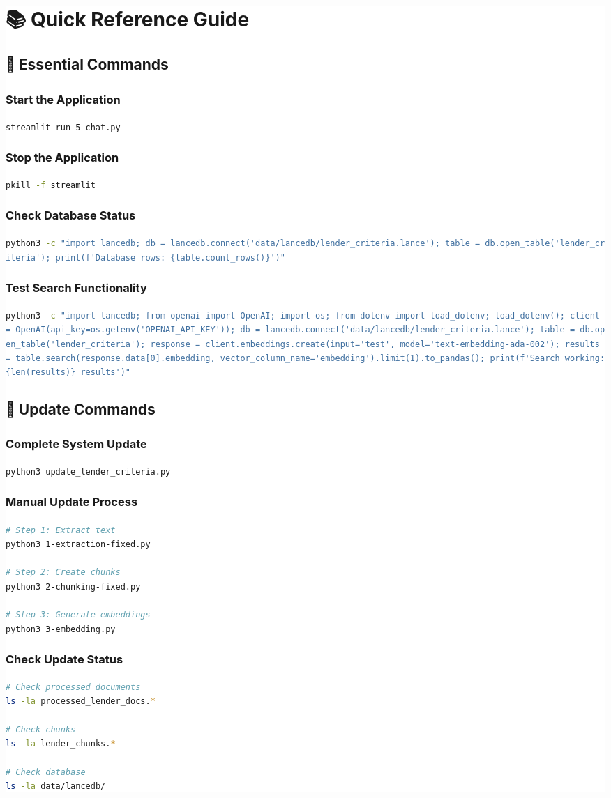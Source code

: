 # 📚 Quick Reference Guide

## 🚀 Essential Commands

### Start the Application
```bash
streamlit run 5-chat.py
```

### Stop the Application
```bash
pkill -f streamlit
```

### Check Database Status
```bash
python3 -c "import lancedb; db = lancedb.connect('data/lancedb/lender_criteria.lance'); table = db.open_table('lender_criteria'); print(f'Database rows: {table.count_rows()}')"
```

### Test Search Functionality
```bash
python3 -c "import lancedb; from openai import OpenAI; import os; from dotenv import load_dotenv; load_dotenv(); client = OpenAI(api_key=os.getenv('OPENAI_API_KEY')); db = lancedb.connect('data/lancedb/lender_criteria.lance'); table = db.open_table('lender_criteria'); response = client.embeddings.create(input='test', model='text-embedding-ada-002'); results = table.search(response.data[0].embedding, vector_column_name='embedding').limit(1).to_pandas(); print(f'Search working: {len(results)} results')"
```

## 🔄 Update Commands

### Complete System Update
```bash
python3 update_lender_criteria.py
```

### Manual Update Process
```bash
# Step 1: Extract text
python3 1-extraction-fixed.py

# Step 2: Create chunks
python3 2-chunking-fixed.py

# Step 3: Generate embeddings
python3 3-embedding.py
```

### Check Update Status
```bash
# Check processed documents
ls -la processed_lender_docs.*

# Check chunks
ls -la lender_chunks.*

# Check database
ls -la data/lancedb/
```
